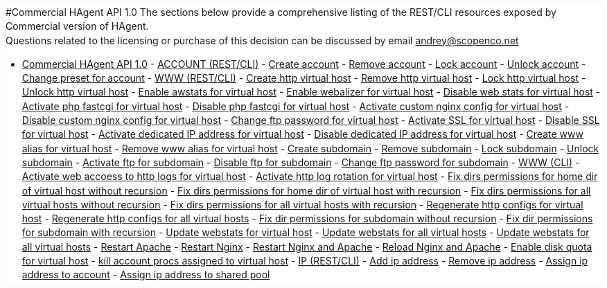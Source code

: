 #Commercial HAgent API 1.0
The sections below provide a comprehensive listing of the REST/CLI resources exposed by Commercial version of HAgent.  
Questions related to the licensing or purchase of this decision can be discussed by email <andrey@scopenco.net>

- [Commercial HAgent API 1.0](#)
        - [ACCOUNT (REST/CLI)](#)
                - [Create account](#)
                - [Remove account](#)
                - [Lock account](#)
                - [Unlock account](#)
                - [Change preset for account](#)
        - [WWW (REST/CLI)](#)
                - [Create http virtual host](#)
                - [Remove http virtual host](#)
                - [Lock http virtual host](#)
                - [Unlock http virtual host](#)
                - [Enable awstats for virtual host](#)
                - [Enable webalizer for virtual host](#)
                - [Disable web stats for virtual host](#)
                - [Activate php fastcgi for virtual host](#)
                - [Disable php fastcgi for virtual host](#)
                - [Activate custom nginx config for virtual host](#)
                - [Disable custom nginx config for virtual host](#)
                - [Change ftp password for virtual host](#)
                - [Activate SSL for virtual host](#)
                - [Disable SSL for virtual host](#)
                - [Activate dedicated IP address for virtual host](#)
                - [Disable dedicated IP address for virtual host](#)
                - [Create www alias for virtual host](#)
                - [Remove www alias for virtual host](#)
                - [Create subdomain](#)
                - [Remove subdomain](#)
                - [Lock subdomain](#)
                - [Unlock subdomain](#)
                - [Activate ftp for subdomain](#)
                - [Disable ftp for subdomain](#)
                - [Change ftp password for subdomain](#)
        - [WWW (CLI)](#)
                - [Activate web accoess to http logs for virtual host](#)
                - [Activate http log rotation for virtual host](#)
                - [Fix dirs permissions for home dir of virtual host without recursion](#)
                - [Fix dirs permissions for home dir of virtual host with recursion](#)
                - [Fix dirs permissions for all virtual hosts without recursion](#)
                - [Fix dirs permissions for all virtual hosts with recursion](#)
                - [Regenerate http configs for virtual host](#)
                - [Regenerate http configs for all virtual hosts](#)
                - [Fix dir permissions for subdomain without recursion](#)
                - [Fix dir permissions for subdomain with recursion](#)
                - [Update webstats for virtual host](#)
                - [Update webstats for all virtual hosts](#)
                - [Update webstats for all virtual hosts](#)
                - [Restart Apache](#)
                - [Restart Nginx](#)
                - [Restart Nginx and Apache](#)
                - [Reload Nginx and Apache](#)
                - [Enable disk quota for virtual host](#)
                - [kill account procs assigned to virtual host](#)
        - [IP (REST/CLI)](#)
                - [Add ip address](#)
                - [Remove ip address](#)
                - [Assign ip address to account](#)
                - [Assign ip address to shared pool](#)